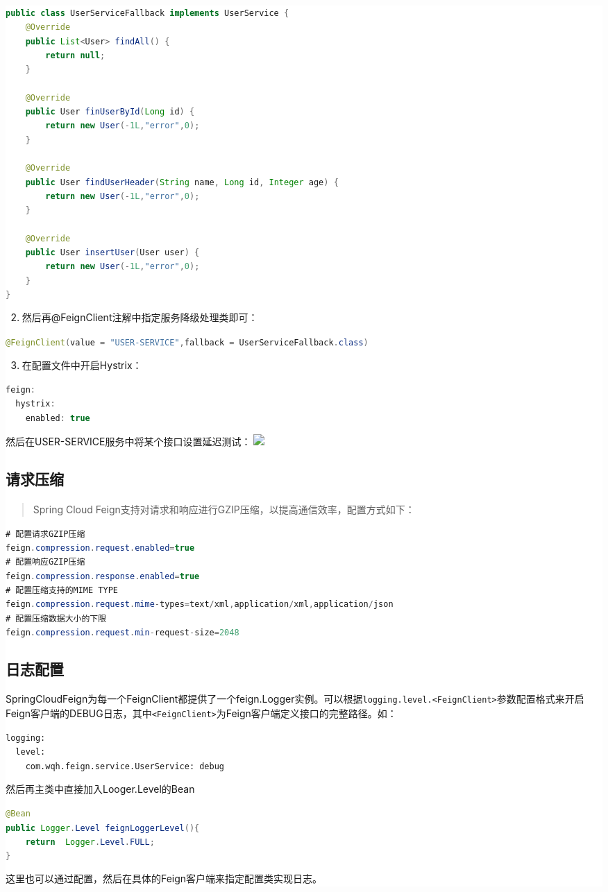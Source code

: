 ```java
public class UserServiceFallback implements UserService {
    @Override
    public List<User> findAll() {
        return null;
    }

    @Override
    public User finUserById(Long id) {
        return new User(-1L,"error",0);
    }

    @Override
    public User findUserHeader(String name, Long id, Integer age) {
        return new User(-1L,"error",0);
    }

    @Override
    public User insertUser(User user) {
        return new User(-1L,"error",0);
    }
}
```
2. 然后再@FeignClient注解中指定服务降级处理类即可：
```java
@FeignClient(value = "USER-SERVICE",fallback = UserServiceFallback.class)
```
3. 在配置文件中开启Hystrix：
```java
feign:
  hystrix:
    enabled: true
```
然后在USER-SERVICE服务中将某个接口设置延迟测试：
![](http://oy09glbzm.bkt.clouddn.com/18-1-16/11952425.jpg?imageView2/0/q/75|watermark/2/text/d2FucWhibG9nLnRvcA==/font/5a6L5L2T/fontsize/300/fill/IzJDMUJFRQ==/dissolve/100/gravity/SouthEast/dx/10/dy/10)
## 请求压缩 ##
>Spring Cloud Feign支持对请求和响应进行GZIP压缩，以提高通信效率，配置方式如下：
```java
# 配置请求GZIP压缩
feign.compression.request.enabled=true
# 配置响应GZIP压缩
feign.compression.response.enabled=true
# 配置压缩支持的MIME TYPE
feign.compression.request.mime-types=text/xml,application/xml,application/json
# 配置压缩数据大小的下限
feign.compression.request.min-request-size=2048
```
## 日志配置 ##
SpringCloudFeign为每一个FeignClient都提供了一个feign.Logger实例。可以根据`logging.level.<FeignClient>`参数配置格式来开启Feign客户端的DEBUG日志，其中`<FeignClient>`为Feign客户端定义接口的完整路径。如：
```
logging:
  level: 
    com.wqh.feign.service.UserService: debug
```
然后再主类中直接加入Looger.Level的Bean
```java
@Bean
public Logger.Level feignLoggerLevel(){
	return  Logger.Level.FULL;
}
```
这里也可以通过配置，然后在具体的Feign客户端来指定配置类实现日志。